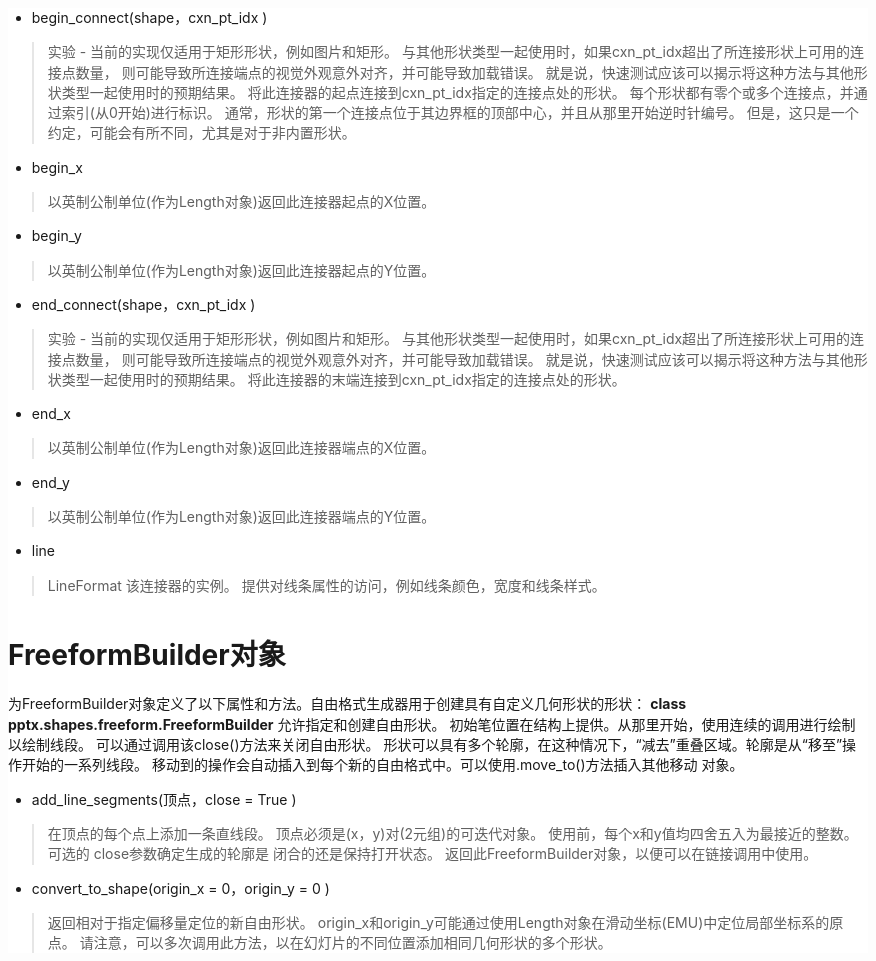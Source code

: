 - begin_connect(shape，cxn_pt_idx )
> 实验 - 当前的实现仅适用于矩形形状，例如图片和矩形。
与其他形状类型一起使用时，如果cxn_pt_idx超出了所连接形状上可用的连接点数量，
则可能导致所连接端点的视觉外观意外对齐，并可能导致加载错误。
就是说，快速测试应该可以揭示将这种方法与其他形状类型一起使用时的预期结果。
将此连接器的起点连接到cxn_pt_idx指定的连接点处的形状。
每个形状都有零个或多个连接点，并通过索引(从0开始)进行标识。
通常，形状的第一个连接点位于其边界框的顶部中心，并且从那里开始逆时针编号。
但是，这只是一个约定，可能会有所不同，尤其是对于非内置形状。

- begin_x
> 以英制公制单位(作为Length对象)返回此连接器起点的X位置。

- begin_y
> 以英制公制单位(作为Length对象)返回此连接器起点的Y位置。

- end_connect(shape，cxn_pt_idx )
> 实验 - 当前的实现仅适用于矩形形状，例如图片和矩形。
与其他形状类型一起使用时，如果cxn_pt_idx超出了所连接形状上可用的连接点数量，
则可能导致所连接端点的视觉外观意外对齐，并可能导致加载错误。
就是说，快速测试应该可以揭示将这种方法与其他形状类型一起使用时的预期结果。
将此连接器的末端连接到cxn_pt_idx指定的连接点处的形状。

- end_x
> 以英制公制单位(作为Length对象)返回此连接器端点的X位置。

- end_y
> 以英制公制单位(作为Length对象)返回此连接器端点的Y位置。

- line
> LineFormat 该连接器的实例。
提供对线条属性的访问，例如线条颜色，宽度和线条样式。

# FreeformBuilder对象
为FreeformBuilder对象定义了以下属性和方法。自由格式生成器用于创建具有自定义几何形状的形状：
**class pptx.shapes.freeform.FreeformBuilder**
允许指定和创建自由形状。
初始笔位置在结构上提供。从那里开始，使用连续的调用进行绘制以绘制线段。
可以通过调用该close()方法来关闭自由形状。
形状可以具有多个轮廓，在这种情况下，“减去”重叠区域。轮廓是从“移至”操作开始的一系列线段。
移动到的操作会自动插入到每个新的自由格式中。可以使用.move_to()方法插入其他移动 对象。

- add_line_segments(顶点，close = True )
> 在顶点的每个点上添加一条直线段。
顶点必须是(x，y)对(2元组)的可迭代对象。
使用前，每个x和y值均四舍五入为最接近的整数。
可选的 close参数确定生成的轮廓是 闭合的还是保持打开状态。
返回此FreeformBuilder对象，以便可以在链接调用中使用。

- convert_to_shape(origin_x = 0，origin_y = 0 )
> 返回相对于指定偏移量定位的新自由形状。
origin_x和origin_y可能通过使用Length对象在滑动坐标(EMU)中定位局部坐标系的原点。
请注意，可以多次调用此方法，以在幻灯片的不同位置添加相同几何形状的多个形状。
